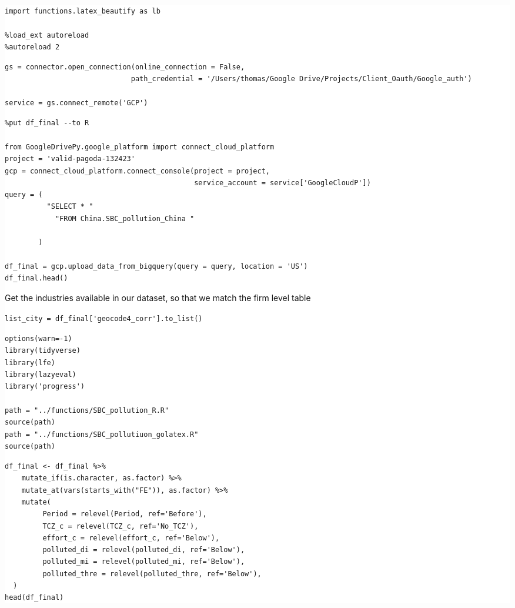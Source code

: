 ```sos kernel="Python 3"
import functions.latex_beautify as lb

%load_ext autoreload
%autoreload 2
```

```sos kernel="SoS"
gs = connector.open_connection(online_connection = False,
                              path_credential = '/Users/thomas/Google Drive/Projects/Client_Oauth/Google_auth')

service = gs.connect_remote('GCP')
```

```sos kernel="SoS"
%put df_final --to R

from GoogleDrivePy.google_platform import connect_cloud_platform
project = 'valid-pagoda-132423'
gcp = connect_cloud_platform.connect_console(project = project, 
                                             service_account = service['GoogleCloudP'])    
query = (
          "SELECT * "
            "FROM China.SBC_pollution_China "

        )

df_final = gcp.upload_data_from_bigquery(query = query, location = 'US')
df_final.head()
```


Get the industries available in our dataset, so that we match the firm level table


```sos kernel="SoS"
list_city = df_final['geocode4_corr'].to_list()
```

```sos kernel="R"
options(warn=-1)
library(tidyverse)
library(lfe)
library(lazyeval)
library('progress')

path = "../functions/SBC_pollution_R.R"
source(path)
path = "../functions/SBC_pollutiuon_golatex.R"
source(path)
```

```sos kernel="R"
df_final <- df_final %>% 
    mutate_if(is.character, as.factor) %>%
    mutate_at(vars(starts_with("FE")), as.factor) %>%
    mutate(
         Period = relevel(Period, ref='Before'),
         TCZ_c = relevel(TCZ_c, ref='No_TCZ'),
         effort_c = relevel(effort_c, ref='Below'),
         polluted_di = relevel(polluted_di, ref='Below'),
         polluted_mi = relevel(polluted_mi, ref='Below'),
         polluted_thre = relevel(polluted_thre, ref='Below'),
  )
head(df_final)
```

